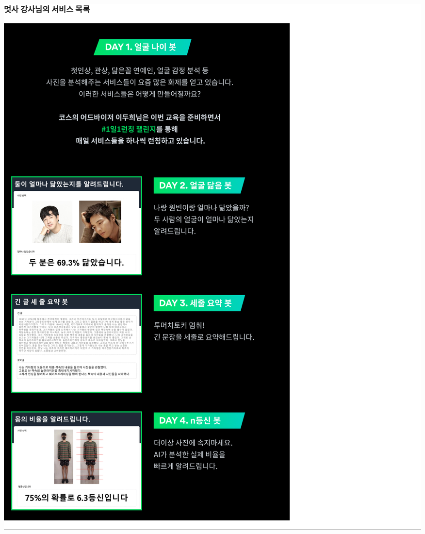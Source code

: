 
### 멋사 강사님의 서비스 목록

![Untitled](%E1%84%82%E1%85%A6%E1%84%8B%E1%85%B5%E1%84%87%E1%85%A5%20%E1%84%8F%E1%85%B3%E1%86%AF%E1%84%85%E1%85%A1%E1%84%8B%E1%85%AE%E1%84%83%E1%85%B3%E1%84%8B%E1%85%AA%20%E1%84%8F%E1%85%B3%E1%86%AF%E1%84%85%E1%85%A9%E1%84%87%E1%85%A1%E1%84%85%E1%85%B3%E1%86%AF%20%E1%84%92%E1%85%AA%E1%86%AF%E1%84%8B%E1%85%AD%E1%86%BC%E1%84%92%E1%85%A1%E1%86%AB%20%E1%84%8B%E1%85%B5%E1%86%AB%E1%84%80%E1%85%A9%E1%86%BC%E1%84%8C%E1%85%B5%E1%84%82%E1%85%B3%203e33b8211674448fb4070063bbfc3fa9/Untitled%201.png)

---